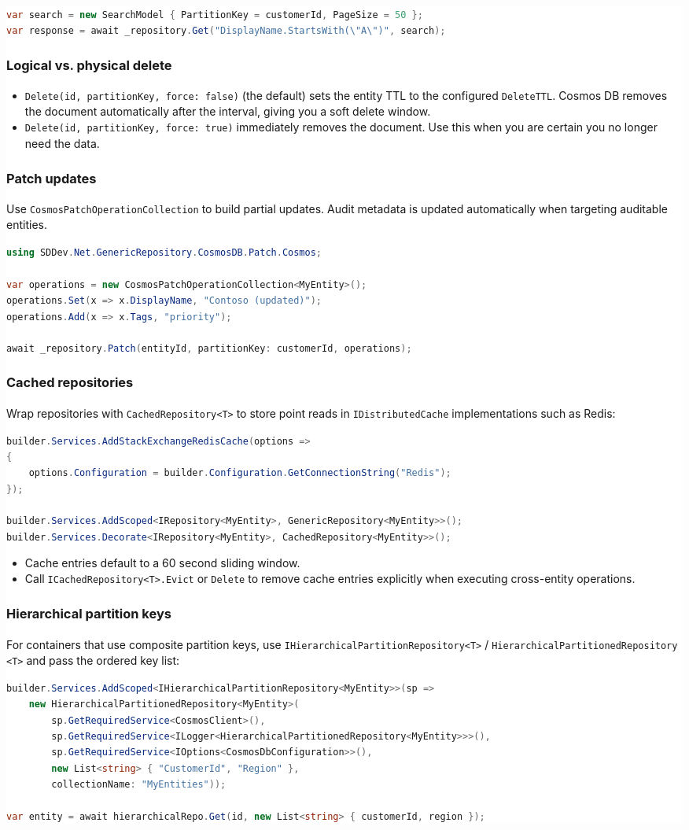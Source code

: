 ```csharp
var search = new SearchModel { PartitionKey = customerId, PageSize = 50 };
var response = await _repository.Get("DisplayName.StartsWith(\"A\")", search);
```

### Logical vs. physical delete

- `Delete(id, partitionKey, force: false)` (the default) sets the entity TTL to the configured `DeleteTTL`. Cosmos DB removes the document automatically after the interval, giving you a soft delete window.
- `Delete(id, partitionKey, force: true)` immediately removes the document. Use this when you are certain you no longer need the data.

### Patch updates

Use `CosmosPatchOperationCollection` to build partial updates. Audit metadata is updated automatically when targeting auditable entities.

```csharp
using SDDev.Net.GenericRepository.CosmosDB.Patch.Cosmos;

var operations = new CosmosPatchOperationCollection<MyEntity>();
operations.Set(x => x.DisplayName, "Contoso (updated)");
operations.Add(x => x.Tags, "priority");

await _repository.Patch(entityId, partitionKey: customerId, operations);
```

### Cached repositories

Wrap repositories with `CachedRepository<T>` to store point reads in `IDistributedCache` implementations such as Redis:

```csharp
builder.Services.AddStackExchangeRedisCache(options =>
{
    options.Configuration = builder.Configuration.GetConnectionString("Redis");
});

builder.Services.AddScoped<IRepository<MyEntity>, GenericRepository<MyEntity>>();
builder.Services.Decorate<IRepository<MyEntity>, CachedRepository<MyEntity>>();
```

- Cache entries default to a 60 second sliding window.
- Call `ICachedRepository<T>.Evict` or `Delete` to remove cache entries explicitly when executing cross-entity operations.

### Hierarchical partition keys

For containers that use composite partition keys, use `IHierarchicalPartitionRepository<T>` / `HierarchicalPartitionedRepository<T>` and pass the ordered key list:

```csharp
builder.Services.AddScoped<IHierarchicalPartitionRepository<MyEntity>>(sp =>
    new HierarchicalPartitionedRepository<MyEntity>(
        sp.GetRequiredService<CosmosClient>(),
        sp.GetRequiredService<ILogger<HierarchicalPartitionedRepository<MyEntity>>>(),
        sp.GetRequiredService<IOptions<CosmosDbConfiguration>>(),
        new List<string> { "CustomerId", "Region" },
        collectionName: "MyEntities"));

var entity = await hierarchicalRepo.Get(id, new List<string> { customerId, region });
```
